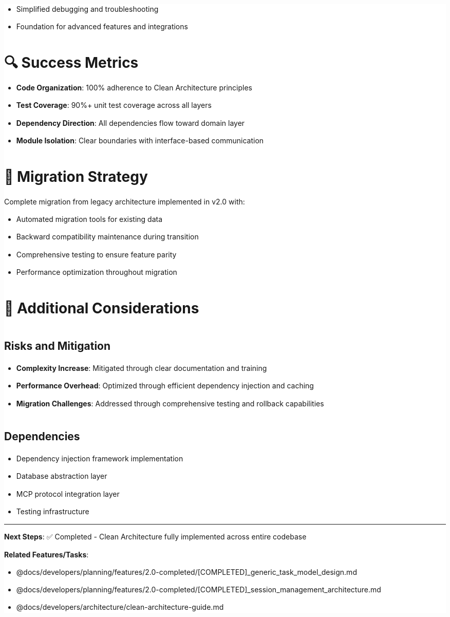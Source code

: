 - Simplified debugging and troubleshooting

- Foundation for advanced features and integrations

#
# 🔍 Success Metrics

- **Code Organization**: 100% adherence to Clean Architecture principles

- **Test Coverage**: 90%+ unit test coverage across all layers

- **Dependency Direction**: All dependencies flow toward domain layer

- **Module Isolation**: Clear boundaries with interface-based communication

#
# 🎯 Migration Strategy

Complete migration from legacy architecture implemented in v2.0 with:

- Automated migration tools for existing data

- Backward compatibility maintenance during transition

- Comprehensive testing to ensure feature parity

- Performance optimization throughout migration

#
# 📝 Additional Considerations

#
## Risks and Mitigation

- **Complexity Increase**: Mitigated through clear documentation and training

- **Performance Overhead**: Optimized through efficient dependency injection and caching

- **Migration Challenges**: Addressed through comprehensive testing and rollback capabilities

#
## Dependencies

- Dependency injection framework implementation

- Database abstraction layer

- MCP protocol integration layer

- Testing infrastructure

---

**Next Steps**:
✅ Completed - Clean Architecture fully implemented across entire codebase

**Related Features/Tasks**:

- @docs/developers/planning/features/2.0-completed/[COMPLETED]_generic_task_model_design.md

- @docs/developers/planning/features/2.0-completed/[COMPLETED]_session_management_architecture.md

- @docs/developers/architecture/clean-architecture-guide.md
